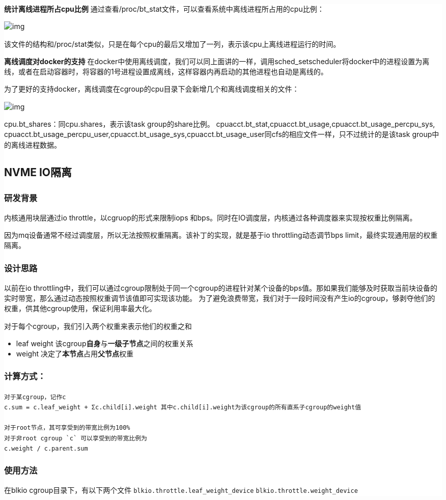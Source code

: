 
__统计离线进程所占cpu比例__
通过查看/proc/bt_stat文件，可以查看系统中离线进程所占用的cpu比例：

![img](images/bt_sched_img11.png)

该文件的结构和/proc/stat类似，只是在每个cpu的最后又增加了一列，表示该cpu上离线进程运行的时间。

__离线调度对docker的支持__
在docker中使用离线调度，我们可以同上面讲的一样，调用sched_setscheduler将docker中的进程设置为离线，或者在启动容器时，将容器的1号进程设置成离线，这样容器内再启动的其他进程也自动是离线的。

为了更好的支持docker，离线调度在cgroup的cpu目录下会新增几个和离线调度相关的文件：


![img](images/bt_sched_img12.png)

cpu.bt_shares：同cpu.shares，表示该task group的share比例。
cpuacct.bt_stat,cpuacct.bt_usage,cpuacct.bt_usage_percpu_sys,
cpuacct.bt_usage_percpu_user,cpuacct.bt_usage_sys,cpuacct.bt_usage_user同cfs的相应文件一样，只不过统计的是该task group中的离线进程数据。

## NVME IO隔离

### 研发背景
内核通用块层通过io throttle，以cgruop的形式来限制iops 和bps。同时在IO调度层，内核通过各种调度器来实现按权重比例隔离。

因为mq设备通常不经过调度层，所以无法按照权重隔离。该补丁的实现，就是基于io throttling动态调节bps limit，最终实现通用层的权重隔离。

### 设计思路
以前在io throttling中，我们可以通过cgroup限制处于同一个cgroup的进程针对某个设备的bps值。那如果我们能够及时获取当前块设备的实时带宽，那么通过动态按照权重调节该值即可实现该功能。
为了避免浪费带宽，我们对于一段时间没有产生io的cgroup，够剥夺他们的权重，供其他cgroup使用，保证利用率最大化。

对于每个cgroup，我们引入两个权重来表示他们的权重之和
* leaf weight
该cgroup**自身**与**一级子节点**之间的权重关系
* weight
决定了**本节点**占用**父节点**权重




### 计算方式：
```
对于某cgroup，记作c
c.sum = c.leaf_weight + Σc.child[i].weight 其中c.child[i].weight为该cgroup的所有直系子cgroup的weight值

对于root节点，其可享受到的带宽比例为100%
对于非root cgroup `c` 可以享受到的带宽比例为
c.weight / c.parent.sum
```
### 使用方法
在blkio cgroup目录下，有以下两个文件
`blkio.throttle.leaf_weight_device`
`blkio.throttle.weight_device`
